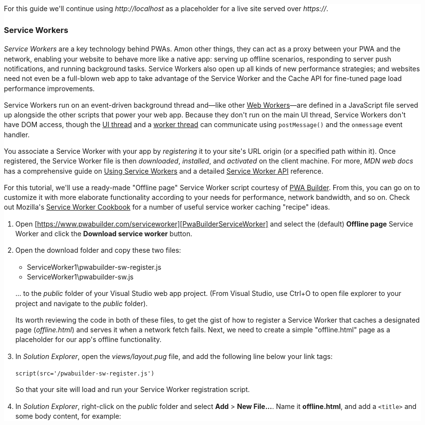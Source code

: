 For this guide we'll continue using *http://localhost* as a placeholder for a live site served over *https://*.  

### Service Workers  

*Service Workers* are a key technology behind PWAs. Amon other things, they can act as a proxy between your PWA and the network, enabling your website to behave more like a native app: serving up offline scenarios, responding to server push notifications, and running background tasks.  Service Workers also open up all kinds of new performance strategies; and websites need not even be a full-blown web app to take advantage of the Service Worker and the Cache API for fine-tuned page load performance improvements.

Service Workers run on an event-driven background thread and—like other [Web Workers][MDNWebWorkers]—are defined in a JavaScript file served up alongside the other scripts that power your web app.  Because they don't run on the main UI thread, Service Workers don't have DOM access, though the [UI thread][MDNWorkerPrototypePostMessage] and a [worker thread][MDNDedicatedWorkerGlobalScopePostMessage] can communicate using `postMessage()` and the `onmessage` event handler.  

You associate a Service Worker with your app by *registering* it to your site's URL origin \(or a specified path within it\).  Once registered, the Service Worker file is then *downloaded*, *installed*, and *activated* on the client machine.  For more, *MDN web docs* has a comprehensive guide on [Using Service Workers][MDNUsingServiceWorkers] and a detailed [Service Worker API][MDNServiceWorkerApi] reference.  

For this tutorial, we'll use a ready-made "Offline page" Service Worker script courtesy of [PWA Builder][PwaBuilderServiceWorker].  From this, you can go on to customize it with more elaborate functionality according to your needs for performance, network bandwidth, and so on.  Check out Mozilla's [Service Worker Cookbook][ServiceWorkerCookbook] for a number of useful service worker caching "recipe" ideas.  

1.  Open [https://www.pwabuilder.com/serviceworker][PwaBuilderServiceWorker] and select the \(default\) **Offline page** Service Worker and click the **Download service worker** button.  
1.  Open the download folder and copy these two files:  

    *   ServiceWorker1\pwabuilder-sw-register.js  
    *   ServiceWorker1\pwabuilder-sw.js  
    
    ...  to the *public* folder of your Visual Studio web app project.  \(From Visual Studio, use Ctrl+O to open file explorer to your project and navigate to the *public* folder\).  
    
    Its worth reviewing the code in both of these files, to get the gist of how to register a Service Worker that caches a designated page \(*offline.html*\) and serves it when a network fetch fails.  Next, we need to create a simple "offline.html" page as a placeholder for our app's offline functionality.  
    
1.  In *Solution Explorer*, open the *views/layout.pug* file, and add the following line below your link tags:  
    
    ```html
    script(src='/pwabuilder-sw-register.js')
    ```  
    
    So that your site will load and run your Service Worker registration script.  
    
1.  In *Solution Explorer*, right-click on the *public* folder and select **Add** > **New File...**.  Name it **offline.html**, and add a `<title>` and some body content, for example:  
    

[ImageDevtoolsPush]: ./media/devtools-push.png  
[ImageDevtoolsSwCache]: ./media/devtools-cache.png  
[ImageDevtoolsSwOverview]: ./media/devtools-sw-overview.png  
[ImageNotificationPermission]: ./media/notification-permission.png  
[ImageOfflineHtml]: ./media/offline-html.png  
[ImagePwa]: ./media/pwa.png  
[ImagePwaPush]: ./media/pwa-push.png  
[ImageVsNodejsExpressIcon]: ./media/vs-nodejs-express-icon.png  
[ImageVsNodejsExpressIndex]: ./media/vs-nodejs-express-index.png  
[ImageVsNodejsExpressManifest]: ./media/vs-nodejs-express-manifest.png  
[ImageVsNodejsExpressPublic]: ./media/vs-nodejs-express-public.png  
[ImageVsNodejsExpressTemplate]: ./media/vs-nodejs-express-template.png  
[ImageWindowsActionCenter]: ./media/windows-action-center.png  
[PwaEdgehtmlIndexRequirements]: ../progressive-web-apps-edgehtml/index.md#requirements "Requirements - Progressive Web Apps \(EdgeHTML\) on Windows"  
[PwaEdgehtmlMicrosoftStore]: ../progressive-web-apps-edgehtml/microsoft-store.md "Progressive Web Apps \(EdgeHTML\)in the Microsoft Store"  
[PwaEdgehtmlWindowsFeatures]: ../progressive-web-apps-edgehtml/windows-features.md "Tailor your PWA \(EdgeHTML\) for Windows"  
[LegalWindowsAgrementsMicrosoftStorePolicies]: /legal/windows/agreements/store-policies "Microsoft Store Policies | Microsoft Docs"  
[VisualStudioNodeJsTutorial]: /visualstudio/nodejs/tutorial-nodejs "Tutorial: Create a Node.js and Express app in Visual Studio | Microsoft Docs"  
[VisualStudioNodejsTutorialPublishAzureAppService]: /visualstudio/nodejs/tutorial-nodejs#optional-publish-to-azure-app-service "Publish to Azure App Service - Create a Node.js and Express app in Visual Studio | Microsoft Docs"  
[WindowsUwpGetStartedWhat]: /windows/uwp/get-started/whats-a-uwp "What's a Universal Windows Platform \(UWP\) app?  | Microsoft Docs"  
[AzureCreateFreeAccount]: https://azure.microsoft.com/free "Create Azure free account | Microsoft Azure"  
[AzureWebApps]: https://azure.microsoft.com/services/app-service/web "Web Apps | Microsoft Azure"  
[WindowsBlogsPwaEdge]: https://blogs.windows.com/msedgedev/2018/02/06/welcoming-progressive-web-apps-edge-windows-10/#4UOdrDJj3124VIkc.97 "Welcoming Progressive Web Apps to Microsoft Edge and Windows 10 | Windows Blogs"  
[WindowsBlogsWebNotificationsEdge]: https://blogs.windows.com/msedgedev/2016/05/16/web-notifications-microsoft-edge#UAbvU2ymUlHO8EUV.97 "Web Notifications in Microsoft Edge | Windows Blogs"  
[VisualStudioDownloads]: https://www.visualstudio.com/downloads "Downloads | Visual Studio"  
[VisualStudioFree]: https://visualstudio.microsoft.com/free-developer-offers "Free Developer Software & Services | Visual Studio"  
[VisualStudioPreview]: https://www.visualstudio.com/vs/preview "Visual Studio Preview"  
[BrowserStackTestEdgeBrowser]: https://www.browserstack.com/test-on-microsoft-edge-browser "Free Microsoft Edge Browser Testing on Windows 10 | BrowserStack"  
[HackerNewsProgressiveWebApps]: https://hnpwa.com "Hacker News readers as Progressive Web Apps"  
[MDNCache]: https://developer.mozilla.org/docs/Web/API/Cache "Cache | MDN"  
[MDNDedicatedWorkerGlobalScopePostMessage]: https://developer.mozilla.org/docs/Web/API/DedicatedWorkerGlobalScope/postMessage "DedicatedWorkerGlobalScope.postMessage\(\) | MDN"  
[MDNNotificationsApi]: https://developer.mozilla.org/docs/Web/API/Notifications_API "Notifications API | MDN"  
[MDNProgressiveWebApps]: https://developer.mozilla.org/Apps/Progressive "Progressive web apps \(PWAs) | MDN"  
[MDNPushApi]: https://developer.mozilla.org/docs/Web/API/Push_API "Push API | MDN"  
[MDNPushManager]: https://developer.mozilla.org/docs/Web/API/PushManager "PushManager | MDN"  
[MDNServiceWorkerApi]: https://developer.mozilla.org/docs/Web/API/Service_Worker_API "Service Worker API | MDN"  
[MDNSyncManager]: https://developer.mozilla.org/docs/Web/API/SyncManager "SyncManager | MDN"  
[MDNUsingServiceWorkers]: https://developer.mozilla.org/docs/Web/API/Service_Worker_API/Using_Service_Workers "Using Service Workers | MDN"  
[MDNWebAppManifest]: https://developer.mozilla.org/docs/Web/Manifest "Web App Manifest | MDN"  
[MDNWorkerPrototypePostMessage]: https://developer.mozilla.org/docs/Web/API/Worker/postMessage "Worker.prototype.postMessage\(\) | MDN"  
[MozillaServicesSendingVapidWebPushNotificationsPush]: https://blog.mozilla.org/services/2016/08/23/sending-vapid-identified-webpush-notifications-via-mozillas-push-service "Sending VAPID identified WebPush Notifications via Mozilla's Push Service | Mozilla Services"  
[NPMWebPush]: https://www.npmjs.com/package/web-push "web-push | npm"  
[NPMWebPushEncrypt]: https://www.npmjs.com/package/web-push#encryptuserpublickey-userauth-payload-contentencoding "encrypt(userPublicKey, userAuth, payload, contentEncoding) - web-push | NPM"  
[NPMWebPushUsage]: https://www.npmjs.com/package/web-push#usage "Usage - web-push | NPM"  
[ProgressiveWebApps]: https://pwa.rocks "Progressive Web Apps"  
[PugAttributes]: https://pugjs.org/language/attributes.html "Attributes | Pug"  
[PwaBuilder]: https://www.pwabuilder.com "PWA Builder"  
[PwaBuilderAppImageGenerator]: https://www.pwabuilder.com/imageGenerator "App Image Generator"  
[PwaBuilderServiceWorker]: https://www.pwabuilder.com/serviceworker "Service Worker | PWA Builder"  
[ServiceWorkerCookbook]: https://serviceworke.rs "ServiceWorker Cookbook"  
[ServiceWorkerCookbookPushRichDemo]: https://serviceworke.rs/push-rich_demo.html "Push Rich Demo | ServiceWorker Cookbook"  
[W3cWebAppManifest]: https://www.w3.org/TR/appmanifest "Web App Manifest | W3C"  
[Webhint]: https://sonarwhal.com "webhint, the hinting engine for web best practices" 
[MDNWebWorkers]: https://developer.mozilla.org/docs/Web/API/Web_Workers_API/Using_web_workers "Using Web Workers" 
[WebDevProgressiveWebApps]: https://developers.google.com/web/progressive-web-apps "Progressive Web Apps | web.dev"  
[WikiHttps]: https://en.wikipedia.org/wiki/HTTPS "HTTPS | Wikipedia"  
[WikiProgressiveEnhancement]: https://en.wikipedia.org/wiki/Progressive_enhancement "Progressive enhancement | Wikipedia"  
